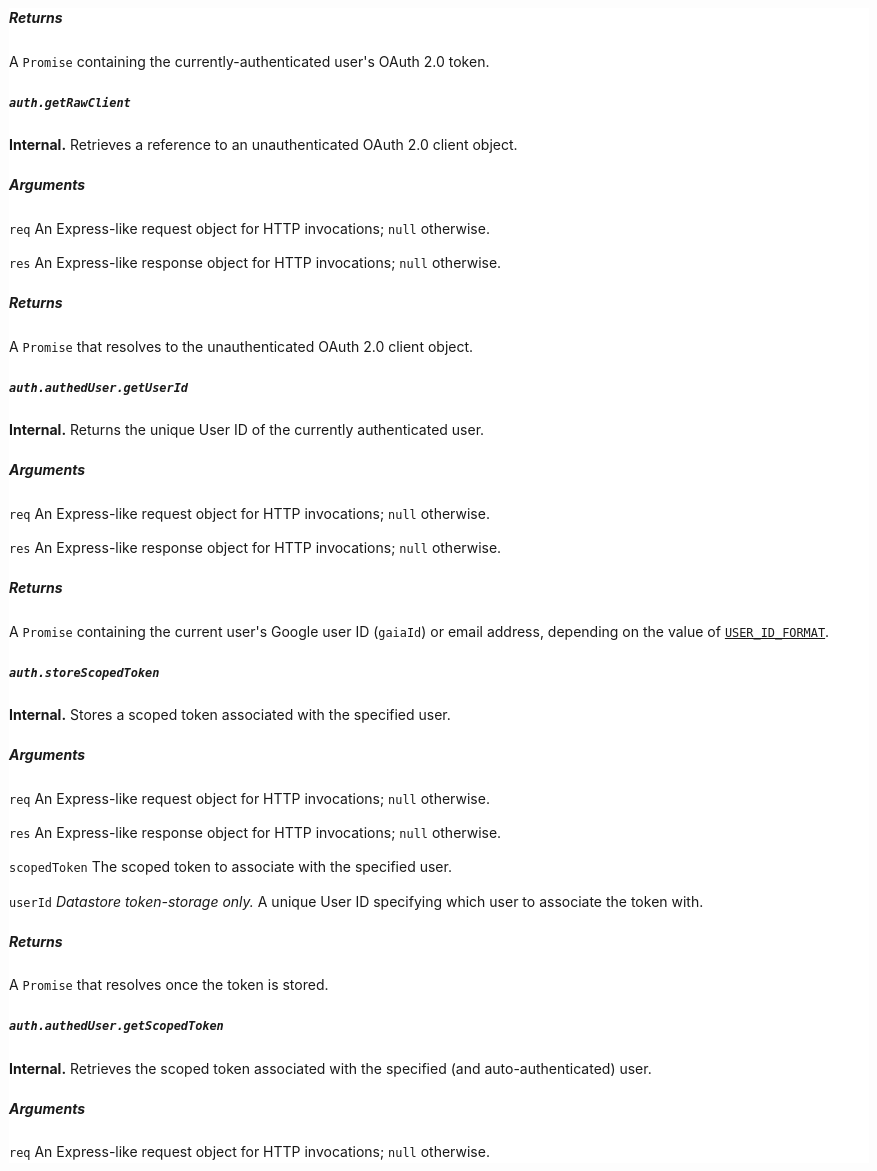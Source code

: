 ##### Returns
A `Promise` containing the currently-authenticated user's OAuth 2.0 token.

##### `auth.getRawClient`
**Internal.** Retrieves a reference to an unauthenticated OAuth 2.0 client object.

##### Arguments
`req`
An Express-like request object for HTTP invocations; `null` otherwise.

`res`
An Express-like response object for HTTP invocations; `null` otherwise.

##### Returns
A `Promise` that resolves to the unauthenticated OAuth 2.0 client object.

##### `auth.authedUser.getUserId`
**Internal.** Returns the unique User ID of the currently authenticated user.

##### Arguments
`req`
An Express-like request object for HTTP invocations; `null` otherwise.

`res`
An Express-like response object for HTTP invocations; `null` otherwise.

##### Returns
A `Promise` containing the current user's Google user ID (`gaiaId`) or email address, depending on the value of [`USER_ID_FORMAT`](#USER_ID_FORMAT).

##### `auth.storeScopedToken`
**Internal.** Stores a scoped token associated with the specified user.

##### Arguments
`req`
An Express-like request object for HTTP invocations; `null` otherwise.

`res`
An Express-like response object for HTTP invocations; `null` otherwise.

`scopedToken`
The scoped token to associate with the specified user.

`userId`
_Datastore token-storage only._ A unique User ID specifying which user to associate the token with.

##### Returns
A `Promise` that resolves once the token is stored.

##### `auth.authedUser.getScopedToken`
**Internal.** Retrieves the scoped token associated with the specified (and auto-authenticated) user.

##### Arguments
`req`
An Express-like request object for HTTP invocations; `null` otherwise.
